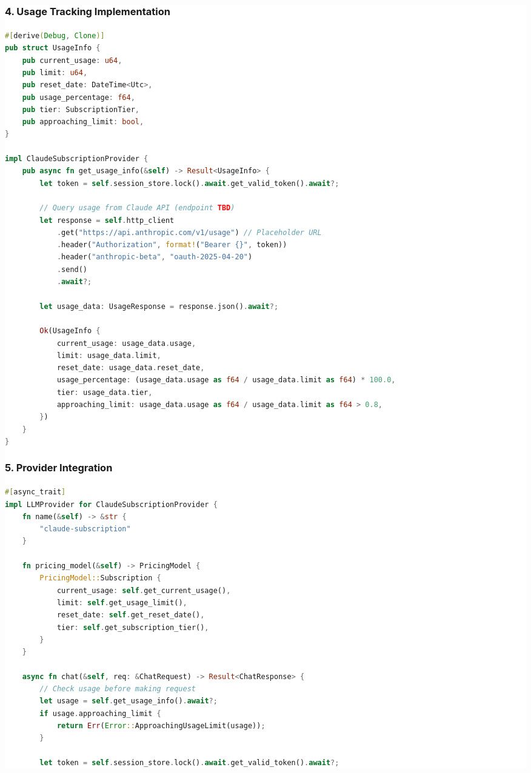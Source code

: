 ### 4. Usage Tracking Implementation
```rust
#[derive(Debug, Clone)]
pub struct UsageInfo {
    pub current_usage: u64,
    pub limit: u64,
    pub reset_date: DateTime<Utc>,
    pub usage_percentage: f64,
    pub tier: SubscriptionTier,
    pub approaching_limit: bool,
}

impl ClaudeSubscriptionProvider {
    pub async fn get_usage_info(&self) -> Result<UsageInfo> {
        let token = self.session_store.lock().await.get_valid_token().await?;
        
        // Query usage from Claude API (endpoint TBD)
        let response = self.http_client
            .get("https://api.anthropic.com/v1/usage") // Placeholder URL
            .header("Authorization", format!("Bearer {}", token))
            .header("anthropic-beta", "oauth-2025-04-20")
            .send()
            .await?;
            
        let usage_data: UsageResponse = response.json().await?;
        
        Ok(UsageInfo {
            current_usage: usage_data.usage,
            limit: usage_data.limit,
            reset_date: usage_data.reset_date,
            usage_percentage: (usage_data.usage as f64 / usage_data.limit as f64) * 100.0,
            tier: usage_data.tier,
            approaching_limit: usage_data.usage as f64 / usage_data.limit as f64 > 0.8,
        })
    }
}
```

### 5. Provider Integration
```rust
#[async_trait]
impl LLMProvider for ClaudeSubscriptionProvider {
    fn name(&self) -> &str {
        "claude-subscription"
    }
    
    fn pricing_model(&self) -> PricingModel {
        PricingModel::Subscription {
            current_usage: self.get_current_usage(),
            limit: self.get_usage_limit(),
            reset_date: self.get_reset_date(),
            tier: self.get_subscription_tier(),
        }
    }
    
    async fn chat(&self, req: &ChatRequest) -> Result<ChatResponse> {
        // Check usage before making request
        let usage = self.get_usage_info().await?;
        if usage.approaching_limit {
            return Err(Error::ApproachingUsageLimit(usage));
        }
        
        let token = self.session_store.lock().await.get_valid_token().await?;
```